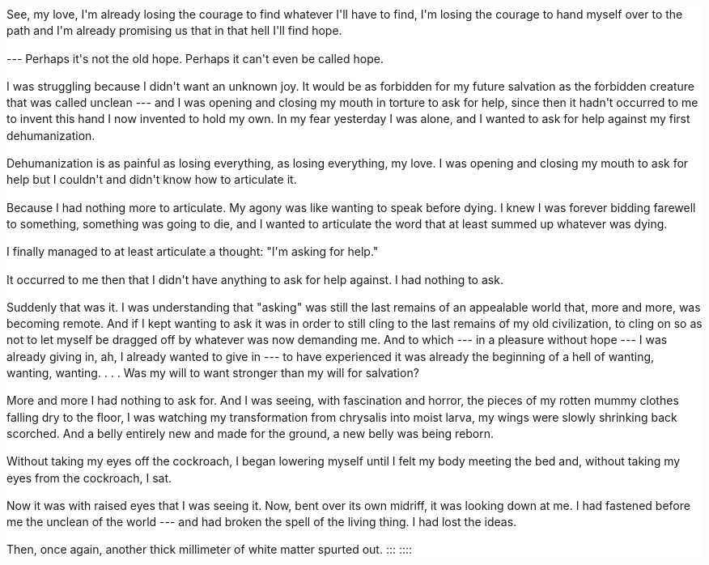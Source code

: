 See, my love, I'm already losing the courage to find whatever I'll have
to find, I'm losing the courage to hand myself over to the path and I'm
already promising us that in that hell I'll find hope.

--- Perhaps it's not the old hope. Perhaps it can't even be called hope.

I was struggling because I didn't want an unknown joy. It would be as
forbidden for my future salvation as the forbidden creature that was
called unclean --- and I was opening and closing my mouth in torture to
ask for help, since then it hadn't occurred to me to invent this hand I
now invented to hold my own. In my fear yesterday I was alone, and I
wanted to ask for help against my first dehumanization.

Dehumanization is as painful as losing everything, as losing everything,
my love. I was opening and closing my mouth to ask for help but I
couldn't and didn't know how to articulate it.

Because I had nothing more to articulate. My agony was like wanting to
speak before dying. I knew I was forever bidding farewell to something,
something was going to die, and I wanted to articulate the word that at
least summed up whatever was dying.

I finally managed to at least articulate a thought: "I'm asking for
help."

It occurred to me then that I didn't have anything to ask for help
against. I had nothing to ask.

Suddenly that was it. I was understanding that "asking" was still the
last remains of an appealable world that, more and more, was becoming
remote. And if I kept wanting to ask it was in order to still cling to
the last remains of my old civilization, to cling on so as not to let
myself be dragged off by whatever was now demanding me. And to which ---
in a pleasure without hope --- I was already giving in, ah, I already
wanted to give in --- to have experienced it was already the beginning
of a hell of wanting, wanting, wanting. . . . Was my will to want
stronger than my will for salvation?

More and more I had nothing to ask for. And I was seeing, with
fascination and horror, the pieces of my rotten mummy clothes falling
dry to the floor, I was watching my transformation from chrysalis into
moist larva, my wings were slowly shrinking back scorched. And a belly
entirely new and made for the ground, a new belly was being reborn.

Without taking my eyes off the cockroach, I began lowering myself until
I felt my body meeting the bed and, without taking my eyes from the
cockroach, I sat.

Now it was with raised eyes that I was seeing it. Now, bent over its own
midriff, it was looking down at me. I had fastened before me the unclean
of the world --- and had broken the spell of the living thing. I had
lost the ideas.

Then, once again, another thick millimeter of white matter spurted out.
:::
::::
